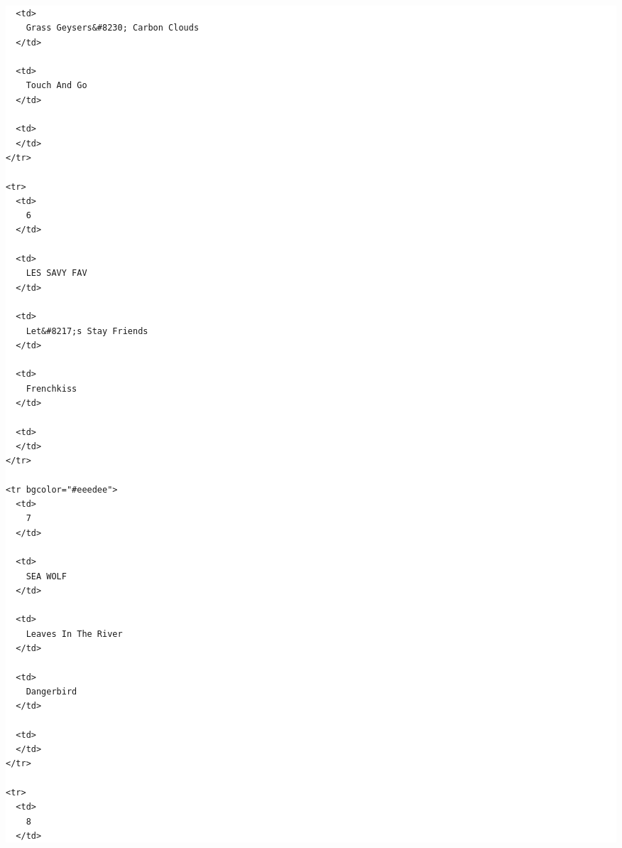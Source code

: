       <td>
        Grass Geysers&#8230; Carbon Clouds
      </td>
      
      <td>
        Touch And Go
      </td>
      
      <td>
      </td>
    </tr>
    
    <tr>
      <td>
        6
      </td>
      
      <td>
        LES SAVY FAV
      </td>
      
      <td>
        Let&#8217;s Stay Friends
      </td>
      
      <td>
        Frenchkiss
      </td>
      
      <td>
      </td>
    </tr>
    
    <tr bgcolor="#eeedee">
      <td>
        7
      </td>
      
      <td>
        SEA WOLF
      </td>
      
      <td>
        Leaves In The River
      </td>
      
      <td>
        Dangerbird
      </td>
      
      <td>
      </td>
    </tr>
    
    <tr>
      <td>
        8
      </td>
      